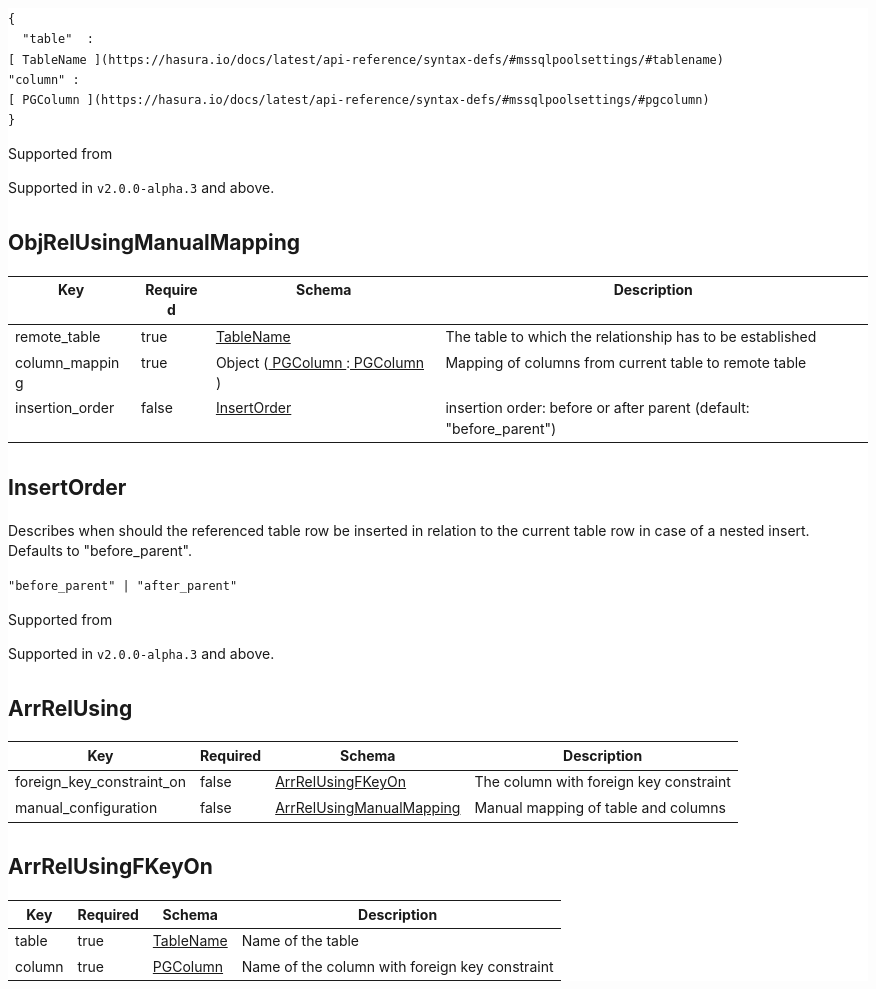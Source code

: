 ```
{
  "table"  :
[ TableName ](https://hasura.io/docs/latest/api-reference/syntax-defs/#mssqlpoolsettings/#tablename)
"column" :
[ PGColumn ](https://hasura.io/docs/latest/api-reference/syntax-defs/#mssqlpoolsettings/#pgcolumn)
}
```

Supported from

Supported in `v2.0.0-alpha.3` and above.

## ObjRelUsingManualMapping​

| Key | Required | Schema | Description |
|---|---|---|---|
| remote_table | true | [ TableName ](https://hasura.io/docs/latest/api-reference/syntax-defs/#mssqlpoolsettings/#tablename) | The table to which the relationship has to be established |
| column_mapping | true | Object ([ PGColumn ](https://hasura.io/docs/latest/api-reference/syntax-defs/#mssqlpoolsettings/#pgcolumn):[ PGColumn ](https://hasura.io/docs/latest/api-reference/syntax-defs/#mssqlpoolsettings/#pgcolumn)) | Mapping of columns from current table to remote table |
| insertion_order | false | [ InsertOrder ](https://hasura.io/docs/latest/api-reference/syntax-defs/#mssqlpoolsettings/#insertorder) | insertion order: before or after parent (default: "before_parent") |


## InsertOrder​

Describes when should the referenced table row be inserted in relation to the current table row in case of a nested
insert. Defaults to "before_parent".

`"before_parent" | "after_parent"`

Supported from

Supported in `v2.0.0-alpha.3` and above.

## ArrRelUsing​

| Key | Required | Schema | Description |
|---|---|---|---|
| foreign_key_constraint_on | false | [ ArrRelUsingFKeyOn ](https://hasura.io/docs/latest/api-reference/syntax-defs/#mssqlpoolsettings/#arrrelusingfkeyon) | The column with foreign key constraint |
| manual_configuration | false | [ ArrRelUsingManualMapping ](https://hasura.io/docs/latest/api-reference/syntax-defs/#mssqlpoolsettings/#arrrelusingmanualmapping) | Manual mapping of table and columns |


## ArrRelUsingFKeyOn​

| Key | Required | Schema | Description |
|---|---|---|---|
| table | true | [ TableName ](https://hasura.io/docs/latest/api-reference/syntax-defs/#mssqlpoolsettings/#tablename) | Name of the table |
| column | true | [ PGColumn ](https://hasura.io/docs/latest/api-reference/syntax-defs/#mssqlpoolsettings/#pgcolumn) | Name of the column with foreign key constraint |
